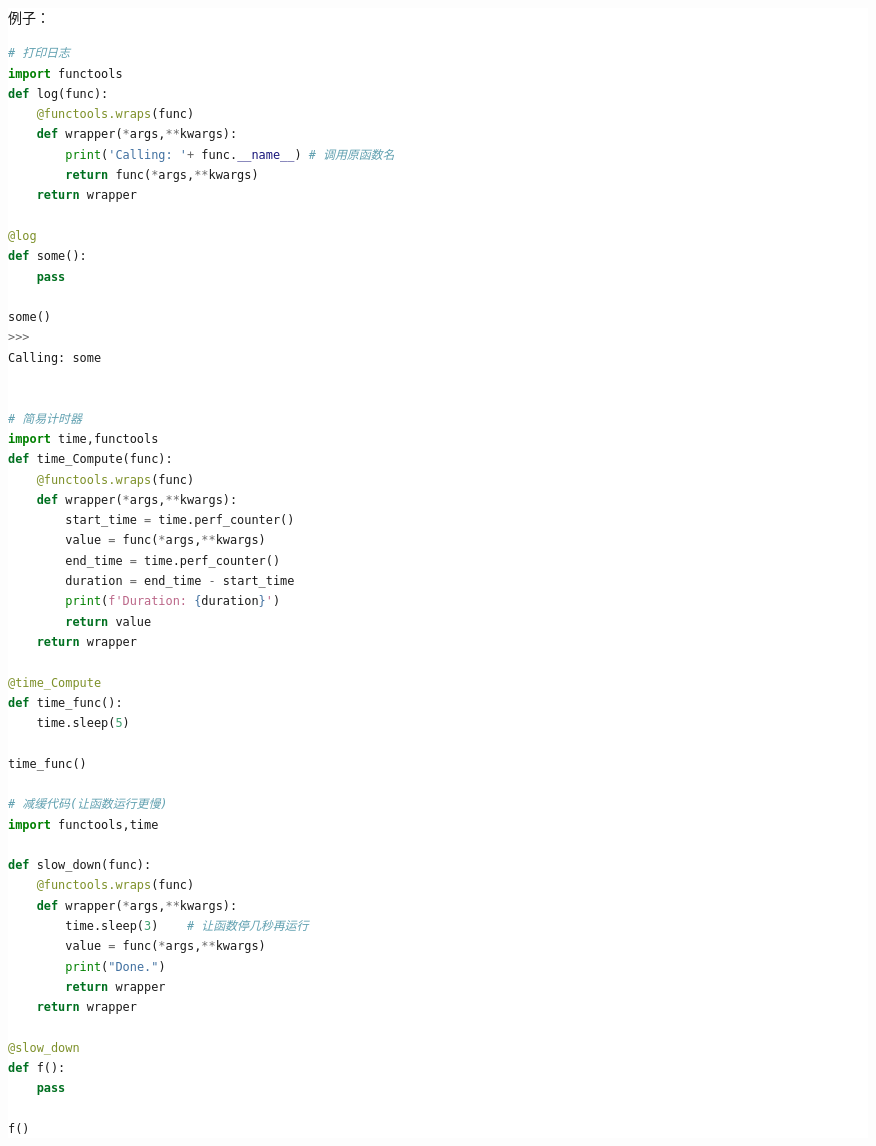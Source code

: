 例子：

```python
# 打印日志
import functools
def log(func):
    @functools.wraps(func)
    def wrapper(*args,**kwargs):
        print('Calling: '+ func.__name__) # 调用原函数名
        return func(*args,**kwargs)
    return wrapper

@log
def some():
    pass

some()
>>>
Calling: some


# 简易计时器
import time,functools
def time_Compute(func):
    @functools.wraps(func)
    def wrapper(*args,**kwargs):
        start_time = time.perf_counter()
        value = func(*args,**kwargs)  
        end_time = time.perf_counter()
        duration = end_time - start_time
        print(f'Duration: {duration}')
        return value
    return wrapper

@time_Compute
def time_func():
    time.sleep(5)

time_func()

# 减缓代码(让函数运行更慢)
import functools,time

def slow_down(func):
    @functools.wraps(func)
    def wrapper(*args,**kwargs):
        time.sleep(3)    # 让函数停几秒再运行
        value = func(*args,**kwargs)
        print("Done.")
        return wrapper
    return wrapper

@slow_down
def f():
    pass

f()
```
